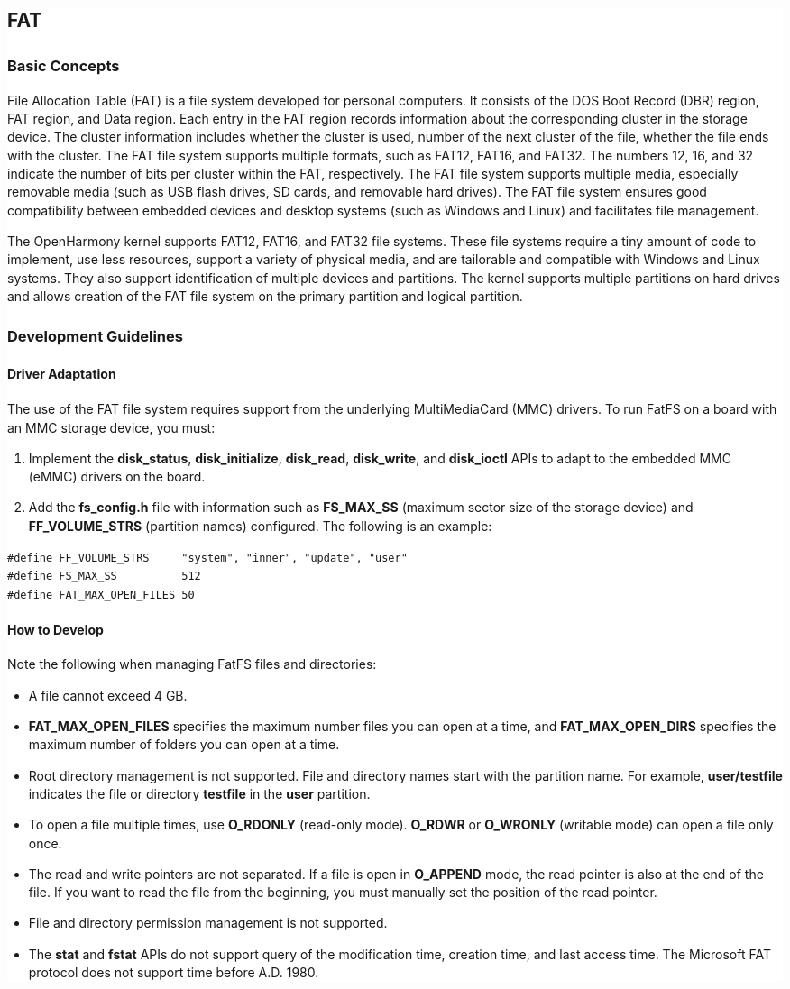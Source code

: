 ## FAT


### Basic Concepts

File Allocation Table (FAT) is a file system developed for personal computers. It consists of the DOS Boot Record (DBR) region, FAT region, and Data region. Each entry in the FAT region records information about the corresponding cluster in the storage device. The cluster information includes whether the cluster is used, number of the next cluster of the file, whether the file ends with the cluster. The FAT file system supports multiple formats, such as FAT12, FAT16, and FAT32. The numbers 12, 16, and 32 indicate the number of bits per cluster within the FAT, respectively. The FAT file system supports multiple media, especially removable media (such as USB flash drives, SD cards, and removable hard drives). The FAT file system ensures good compatibility between embedded devices and desktop systems (such as Windows and Linux) and facilitates file management.

The OpenHarmony kernel supports FAT12, FAT16, and FAT32 file systems. These file systems require a tiny amount of code to implement, use less resources, support a variety of physical media, and are tailorable and compatible with Windows and Linux systems. They also support identification of multiple devices and partitions. The kernel supports multiple partitions on hard drives and allows creation of the FAT file system on the primary partition and logical partition.


### Development Guidelines


#### Driver Adaptation

The use of the FAT file system requires support from the underlying MultiMediaCard (MMC) drivers. To run FatFS on a board with an MMC storage device, you must:

1. Implement the **disk_status**, **disk_initialize**, **disk_read**, **disk_write**, and **disk_ioctl** APIs to adapt to the embedded MMC (eMMC) drivers on the board.

2. Add the **fs_config.h** file with information such as **FS_MAX_SS** (maximum sector size of the storage device) and **FF_VOLUME_STRS** (partition names) configured. The following is an example:


```
#define FF_VOLUME_STRS     "system", "inner", "update", "user"
#define FS_MAX_SS          512
#define FAT_MAX_OPEN_FILES 50
```


#### How to Develop

Note the following when managing FatFS files and directories:

- A file cannot exceed 4 GB.

- **FAT_MAX_OPEN_FILES** specifies the maximum number files you can open at a time, and **FAT_MAX_OPEN_DIRS** specifies the maximum number of folders you can open at a time.
- Root directory management is not supported. File and directory names start with the partition name. For example, **user/testfile** indicates the file or directory **testfile** in the **user** partition.
- To open a file multiple times, use **O_RDONLY** (read-only mode).  **O_RDWR** or **O_WRONLY** (writable mode) can open a file only once.
- The read and write pointers are not separated. If a file is open in **O_APPEND** mode, the read pointer is also at the end of the file. If you want to read the file from the beginning, you must manually set the position of the read pointer.
- File and directory permission management is not supported.
- The **stat** and **fstat** APIs do not support query of the modification time, creation time, and last access time. The Microsoft FAT protocol does not support time before A.D. 1980.
